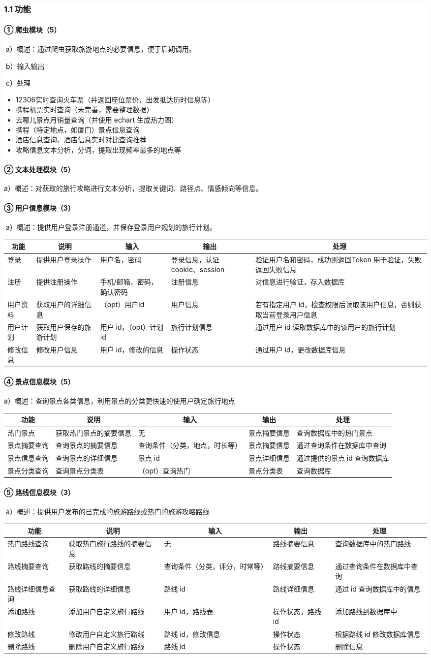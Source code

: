 ### 1.1 功能

#### ① 爬虫模块（5）

​	a）概述：通过爬虫获取旅游地点的必要信息，便于后期调用。

​	b）输入输出

​	c）处理

* 12306实时查询火车票（并返回座位票价，出发抵达历时信息等）
* 携程机票实时查询（未完善，需要整理数据）
* 去哪儿景点月销量查询（并使用 echart 生成热力图）
* 携程（特定地点，如厦门）景点信息查询
* 酒店信息查询、酒店信息实时对比查询推荐
* 攻略信息文本分析，分词，提取出现频率最多的地点等

#### ② 文本处理模块（5）

​	a）概述：对获取的旅行攻略进行文本分析，提取关键词、路径点、情感倾向等信息。

#### ③ 用户信息模块（3）

​	a）概述：提供用户登录注册通道，并保存登录用户规划的旅行计划。

| 功能     | 说明                   | 输入                      | 输出                           | 处理                                                         |
| -------- | ---------------------- | ------------------------- | ------------------------------ | ------------------------------------------------------------ |
| 登录     | 提供用户登录操作       | 用户名，密码              | 登录信息，认证 cookie、session | 验证用户名和密码，成功则返回Token 用于验证，失败返回失败信息 |
| 注册     | 提供注册操作           | 手机/邮箱，密码，确认密码 | 注册信息                       | 对信息进行验证，存入数据库                                   |
| 用户资料 | 获取用户的详细信息     | （opt）用户id             | 用户信息                       | 若有指定用户 id，检查权限后读取该用户信息，否则获取当前登录用户信息 |
| 用户计划 | 获取用户保存的旅游计划 | 用户 id，（opt）计划 id   | 旅行计划信息                   | 通过用户 id 读取数据库中的该用户的旅行计划                   |
| 修改信息 | 修改用户信息           | 用户 id，修改的信息       | 操作状态                       | 通过用户 id，更改数据库信息                                  |

#### ④ 景点信息模块（5）

​	a）概述：查询景点各类信息，利用景点的分类更快速的使用户确定旅行地点

| 功能         | 说明                   | 输入                           | 输出         | 处理                         |
| ------------ | ---------------------- | ------------------------------ | ------------ | ---------------------------- |
| 热门景点     | 获取热门景点的摘要信息 | 无                             | 景点摘要信息 | 查询数据库中的热门景点       |
| 景点摘要查询 | 查询景点的摘要信息     | 查询条件（分类，地点，时长等） | 景点摘要信息 | 通过查询条件在数据库中查询   |
| 景点信息查询 | 查询景点的详细信息     | 景点 id                        | 景点详细信息 | 通过提供的景点 id 查询数据库 |
| 景点分类查询 | 查询景点分类表         | （opt）查询热门                | 景点分类表   | 查询数据库                   |

#### ⑤ 路线信息模块（3）

​	a）概述：提供用户发布的已完成的旅游路线或热门的旅游攻略路线

| 功能             | 说明                       | 输入                           | 输出              | 处理                       |
| ---------------- | -------------------------- | ------------------------------ | ----------------- | -------------------------- |
| 热门路线查询     | 获取热门旅行路线的摘要信息 | 无                             | 路线摘要信息      | 查询数据库中的热门路线     |
| 路线摘要查询     | 获取路线的摘要信息         | 查询条件（分类，评分，时常等） | 路线摘要信息      | 通过查询条件在数据库中查询 |
| 路线详细信息查询 | 获取路线的详细信息         | 路线 id                        | 路线详细信息      | 通过 id 查询数据库中的信息 |
| 添加路线         | 添加用户自定义旅行路线     | 用户 id，路线表                | 操作状态，路线 id | 添加路线到数据库中         |
| 修改路线         | 修改用户自定义旅行路线     | 路线 id，修改信息              | 操作状态          | 根据路线 id 修改数据库信息 |
| 删除路线         | 删除用户自定义旅行路线     | 路线 id                        | 操作状态          | 删除信息                   |
